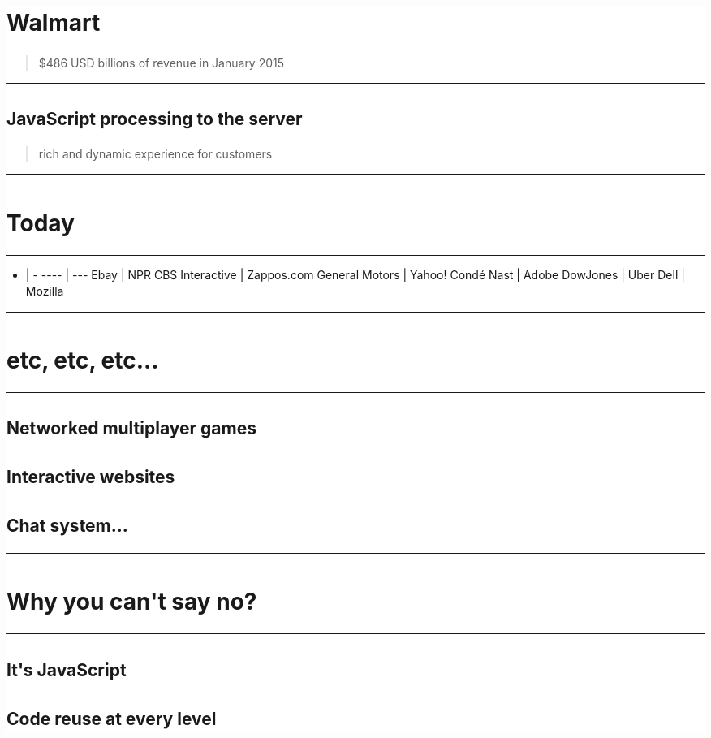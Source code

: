 
# Walmart

> $486 USD billions of revenue in	January 2015

---

## JavaScript processing to the server

> rich and dynamic experience for customers

---

# Today

---

- | -
---- | ---
Ebay | NPR
CBS Interactive | Zappos.com
General Motors | Yahoo!
Condé Nast | Adobe
DowJones | Uber
Dell | Mozilla

---

# etc, etc, etc...

---

## Networked multiplayer games
## Interactive websites
## Chat system...

---

# Why you can't say no?

---

## It's JavaScript
## Code reuse at every level
